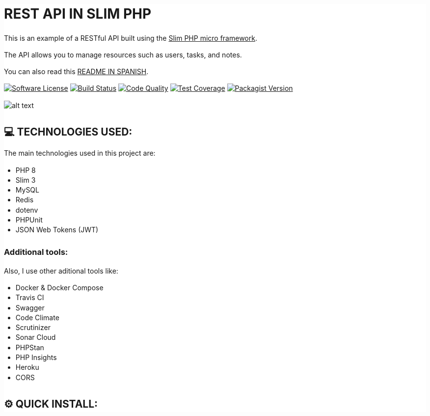 # REST API IN SLIM PHP

This is an example of a RESTful API built using the [Slim PHP micro framework](https://www.slimframework.com).

The API allows you to manage resources such as users, tasks, and notes.

You can also read this [README IN SPANISH](README_SPANISH.md).


[![Software License][ico-license]](LICENSE.md)
[![Build Status](https://travis-ci.org/maurobonfietti/rest-api-slim-php.svg?branch=master)](https://travis-ci.org/maurobonfietti/rest-api-slim-php)
[![Code Quality](https://scrutinizer-ci.com/g/maurobonfietti/api-rest-slimphp/badges/quality-score.png?b=master)](https://scrutinizer-ci.com/g/maurobonfietti/api-rest-slimphp/?branch=master)
[![Test Coverage](https://codeclimate.com/github/maurobonfietti/api-rest-slimphp/badges/coverage.svg)](https://codeclimate.com/github/maurobonfietti/api-rest-slimphp/coverage)
[![Packagist Version](https://img.shields.io/packagist/v/maurobonfietti/rest-api-slim-php)](https://packagist.org/packages/maurobonfietti/rest-api-slim-php)


![alt text](https://i.ibb.co/KwZtpCt/REST-API-SLIM-PHP.png "Example of RESTful API with Slim PHP micro framework")


## :computer: TECHNOLOGIES USED:

The main technologies used in this project are:

- PHP 8
- Slim 3
- MySQL
- Redis
- dotenv
- PHPUnit
- JSON Web Tokens (JWT)


### Additional tools:

Also, I use other aditional tools like:

- Docker & Docker Compose
- Travis CI
- Swagger
- Code Climate
- Scrutinizer
- Sonar Cloud
- PHPStan
- PHP Insights
- Heroku
- CORS


## :gear: QUICK INSTALL:


[ico-license]: https://img.shields.io/badge/license-MIT-brightgreen.svg?style=flat